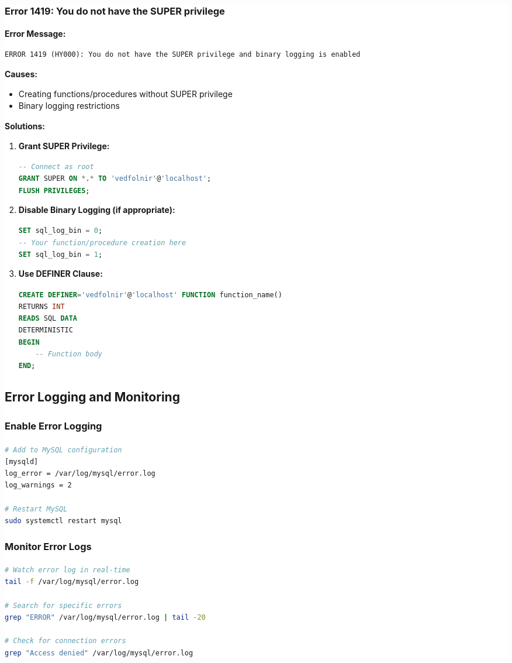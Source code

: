 ### Error 1419: You do not have the SUPER privilege

**Error Message:**
```
ERROR 1419 (HY000): You do not have the SUPER privilege and binary logging is enabled
```

**Causes:**
- Creating functions/procedures without SUPER privilege
- Binary logging restrictions

**Solutions:**

1. **Grant SUPER Privilege:**
   ```sql
   -- Connect as root
   GRANT SUPER ON *.* TO 'vedfolnir'@'localhost';
   FLUSH PRIVILEGES;
   ```

2. **Disable Binary Logging (if appropriate):**
   ```sql
   SET sql_log_bin = 0;
   -- Your function/procedure creation here
   SET sql_log_bin = 1;
   ```

3. **Use DEFINER Clause:**
   ```sql
   CREATE DEFINER='vedfolnir'@'localhost' FUNCTION function_name()
   RETURNS INT
   READS SQL DATA
   DETERMINISTIC
   BEGIN
       -- Function body
   END;
   ```

## Error Logging and Monitoring

### Enable Error Logging

```bash
# Add to MySQL configuration
[mysqld]
log_error = /var/log/mysql/error.log
log_warnings = 2

# Restart MySQL
sudo systemctl restart mysql
```

### Monitor Error Logs

```bash
# Watch error log in real-time
tail -f /var/log/mysql/error.log

# Search for specific errors
grep "ERROR" /var/log/mysql/error.log | tail -20

# Check for connection errors
grep "Access denied" /var/log/mysql/error.log
```
